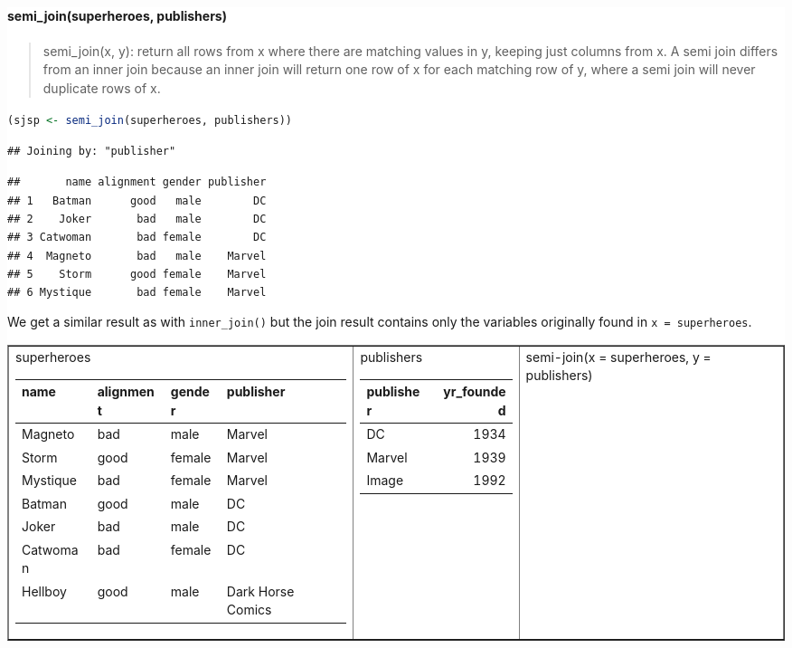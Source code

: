 #### semi_join(superheroes, publishers)

> semi_join(x, y): return all rows from x where there are matching values in y, keeping just columns from x. A semi join differs from an inner join because an inner join will return one row of x for each matching row of y, where a semi join will never duplicate rows of x.


```r
(sjsp <- semi_join(superheroes, publishers))
```

```
## Joining by: "publisher"
```

```
##       name alignment gender publisher
## 1   Batman      good   male        DC
## 2    Joker       bad   male        DC
## 3 Catwoman       bad female        DC
## 4  Magneto       bad   male    Marvel
## 5    Storm      good female    Marvel
## 6 Mystique       bad female    Marvel
```

We get a similar result as with `inner_join()` but the join result contains only the variables originally found in `x = superheroes`.

<table border = 1>
  <tr>
  <td valign="top">
  superheroes
  
  |name     |alignment |gender |publisher         |
  |:--------|:---------|:------|:-----------------|
  |Magneto  |bad       |male   |Marvel            |
  |Storm    |good      |female |Marvel            |
  |Mystique |bad       |female |Marvel            |
  |Batman   |good      |male   |DC                |
  |Joker    |bad       |male   |DC                |
  |Catwoman |bad       |female |DC                |
  |Hellboy  |good      |male   |Dark Horse Comics |
</td>
  <td valign="top">
  publishers
  
  |publisher | yr_founded|
  |:---------|----------:|
  |DC        |       1934|
  |Marvel    |       1939|
  |Image     |       1992|
</td>
  <td valign="top">
  semi-join(x = superheroes, y = publishers)
  